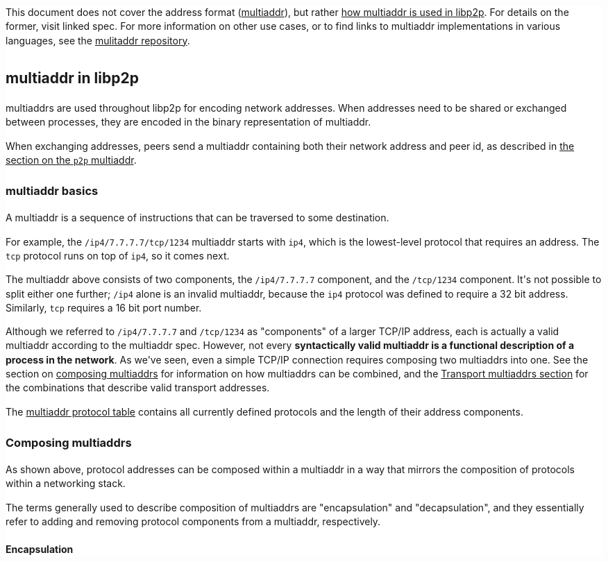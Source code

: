 This document does not cover the address format ([multiaddr][multiaddr-repo]),
but rather [how multiaddr is used in libp2p](#multiaddr-in-libp2p). For details
on the former, visit linked spec. For more information on other use cases, or to
find links to multiaddr implementations in various languages, see the [mulitaddr
repository][multiaddr-repo].

## multiaddr in libp2p

multiaddrs are used throughout libp2p for encoding network addresses. When
addresses need to be shared or exchanged between processes, they are encoded in
the binary representation of multiaddr.

When exchanging addresses, peers send a multiaddr containing both their network
address and peer id, as described in [the section on the `p2p`
multiaddr](#the-p2p-multiaddr).

### multiaddr basics

A multiaddr is a sequence of instructions that can be traversed to some
destination.

For example, the `/ip4/7.7.7.7/tcp/1234` multiaddr starts with `ip4`, which is
the lowest-level protocol that requires an address. The `tcp` protocol runs on
top of `ip4`, so it comes next.

The multiaddr above consists of two components, the `/ip4/7.7.7.7` component,
and the `/tcp/1234` component. It's not possible to split either one further;
`/ip4` alone is an invalid multiaddr, because the `ip4` protocol was defined to
require a 32 bit address. Similarly, `tcp` requires a 16 bit port number.

Although we referred to `/ip4/7.7.7.7` and `/tcp/1234` as "components" of a
larger TCP/IP address, each is actually a valid multiaddr according to the
multiaddr spec. However, not every **syntactically valid multiaddr is a
functional description of a process in the network**. As we've seen, even a
simple TCP/IP connection requires composing two multiaddrs into one. See the
section on [composing multiaddrs](#composing-multiaddrs) for information on how
multiaddrs can be combined, and the
[Transport multiaddrs section](#transport-multiaddrs) for the combinations that
describe valid transport addresses.

The [multiaddr protocol table][multiaddr-proto-table] contains all currently
defined protocols and the length of their address components.

### Composing multiaddrs

As shown above, protocol addresses can be composed within a multiaddr in a way
that mirrors the composition of protocols within a networking stack.

The terms generally used to describe composition of multiaddrs are
"encapsulation" and "decapsulation", and they essentially refer to adding and
removing protocol components from a multiaddr, respectively.

#### Encapsulation


[@yusefnapora]: https://github.com/yusefnapora
[@mxinden]: https://github.com/mxinden/
[lifecycle-spec]: https://github.com/libp2p/specs/blob/master/00-framework-01-spec-lifecycle.md
[peer-id-spec]: ../peer-ids/peer-ids.md
[identify-spec]: ../identify/README.md
[multiaddr-repo]: https://github.com/multiformats/multiaddr
[multiaddr-proto-table]: https://github.com/multiformats/multiaddr/blob/master/protocols.csv
[relay-spec]: ../relay/README.md